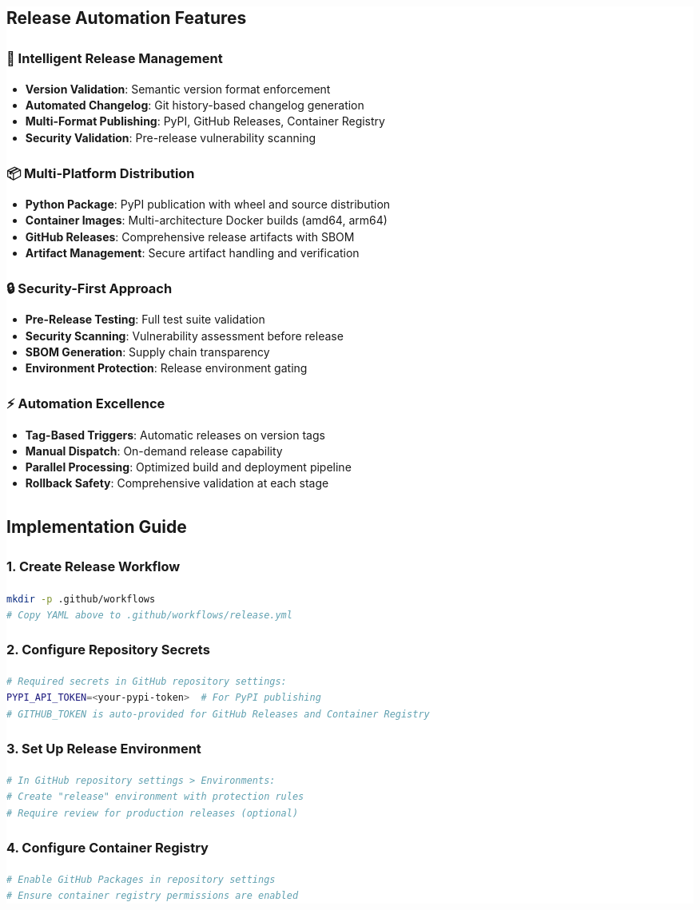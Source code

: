 ## Release Automation Features

### 🎯 Intelligent Release Management
- **Version Validation**: Semantic version format enforcement
- **Automated Changelog**: Git history-based changelog generation
- **Multi-Format Publishing**: PyPI, GitHub Releases, Container Registry
- **Security Validation**: Pre-release vulnerability scanning

### 📦 Multi-Platform Distribution
- **Python Package**: PyPI publication with wheel and source distribution
- **Container Images**: Multi-architecture Docker builds (amd64, arm64)
- **GitHub Releases**: Comprehensive release artifacts with SBOM
- **Artifact Management**: Secure artifact handling and verification

### 🔒 Security-First Approach
- **Pre-Release Testing**: Full test suite validation
- **Security Scanning**: Vulnerability assessment before release
- **SBOM Generation**: Supply chain transparency
- **Environment Protection**: Release environment gating

### ⚡ Automation Excellence
- **Tag-Based Triggers**: Automatic releases on version tags
- **Manual Dispatch**: On-demand release capability
- **Parallel Processing**: Optimized build and deployment pipeline
- **Rollback Safety**: Comprehensive validation at each stage

## Implementation Guide

### 1. Create Release Workflow
```bash
mkdir -p .github/workflows
# Copy YAML above to .github/workflows/release.yml
```

### 2. Configure Repository Secrets
```bash
# Required secrets in GitHub repository settings:
PYPI_API_TOKEN=<your-pypi-token>  # For PyPI publishing
# GITHUB_TOKEN is auto-provided for GitHub Releases and Container Registry
```

### 3. Set Up Release Environment
```bash
# In GitHub repository settings > Environments:
# Create "release" environment with protection rules
# Require review for production releases (optional)
```

### 4. Configure Container Registry
```bash
# Enable GitHub Packages in repository settings
# Ensure container registry permissions are enabled
```
